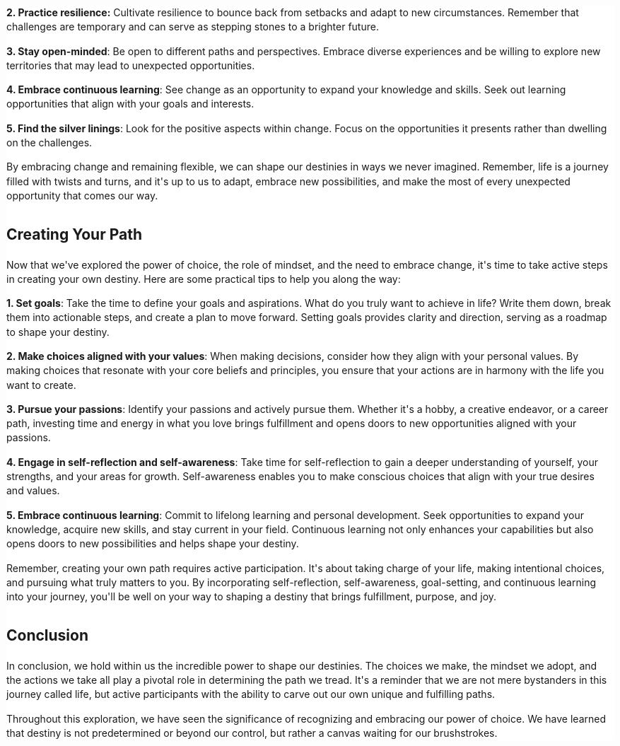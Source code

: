 **2. Practice resilience:** Cultivate resilience to bounce back from setbacks and adapt to new circumstances. Remember that challenges are temporary and can serve as stepping stones to a brighter future.

**3. Stay open-minded**: Be open to different paths and perspectives. Embrace diverse experiences and be willing to explore new territories that may lead to unexpected opportunities.

**4. Embrace continuous learning**: See change as an opportunity to expand your knowledge and skills. Seek out learning opportunities that align with your goals and interests.

**5. Find the silver linings**: Look for the positive aspects within change. Focus on the opportunities it presents rather than dwelling on the challenges.

By embracing change and remaining flexible, we can shape our destinies in ways we never imagined. Remember, life is a journey filled with twists and turns, and it's up to us to adapt, embrace new possibilities, and make the most of every unexpected opportunity that comes our way.

## Creating Your Path
Now that we've explored the power of choice, the role of mindset, and the need to embrace change, it's time to take active steps in creating your own destiny. Here are some practical tips to help you along the way:

**1. Set goals**: Take the time to define your goals and aspirations. What do you truly want to achieve in life? Write them down, break them into actionable steps, and create a plan to move forward. Setting goals provides clarity and direction, serving as a roadmap to shape your destiny.

**2. Make choices aligned with your values**: When making decisions, consider how they align with your personal values. By making choices that resonate with your core beliefs and principles, you ensure that your actions are in harmony with the life you want to create.

**3. Pursue your passions**: Identify your passions and actively pursue them. Whether it's a hobby, a creative endeavor, or a career path, investing time and energy in what you love brings fulfillment and opens doors to new opportunities aligned with your passions.

**4. Engage in self-reflection and self-awareness**: Take time for self-reflection to gain a deeper understanding of yourself, your strengths, and your areas for growth. Self-awareness enables you to make conscious choices that align with your true desires and values.

**5. Embrace continuous learning**: Commit to lifelong learning and personal development. Seek opportunities to expand your knowledge, acquire new skills, and stay current in your field. Continuous learning not only enhances your capabilities but also opens doors to new possibilities and helps shape your destiny.

Remember, creating your own path requires active participation. It's about taking charge of your life, making intentional choices, and pursuing what truly matters to you. By incorporating self-reflection, self-awareness, goal-setting, and continuous learning into your journey, you'll be well on your way to shaping a destiny that brings fulfillment, purpose, and joy.

## Conclusion
In conclusion, we hold within us the incredible power to shape our destinies. The choices we make, the mindset we adopt, and the actions we take all play a pivotal role in determining the path we tread. It's a reminder that we are not mere bystanders in this journey called life, but active participants with the ability to carve out our own unique and fulfilling paths.

Throughout this exploration, we have seen the significance of recognizing and embracing our power of choice. We have learned that destiny is not predetermined or beyond our control, but rather a canvas waiting for our brushstrokes.
